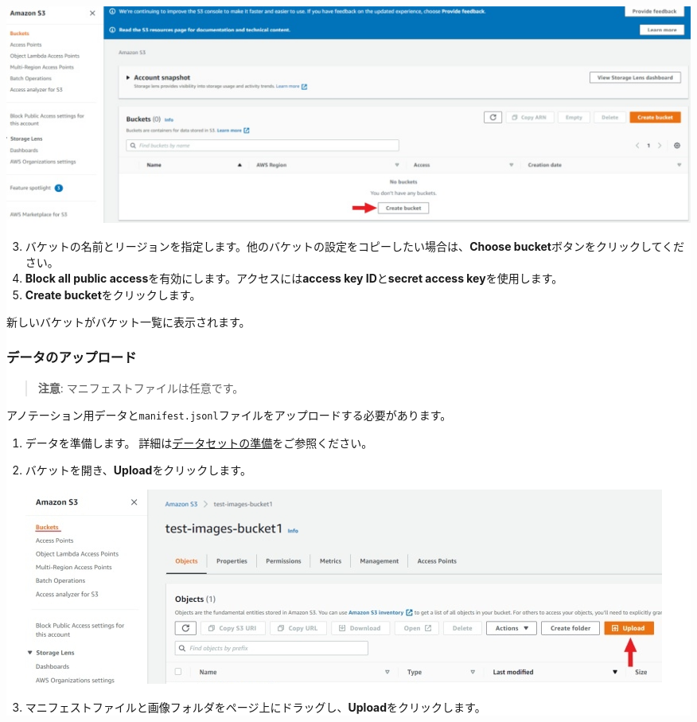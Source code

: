    ![](/images/aws-s3_tutorial_1.jpg)

3. バケットの名前とリージョンを指定します。他のバケットの設定をコピーしたい場合は、**Choose bucket**ボタンをクリックしてください。
4. **Block all public access**を有効にします。アクセスには**access key ID**と**secret access key**を使用します。
5. **Create bucket**をクリックします。

新しいバケットがバケット一覧に表示されます。

### データのアップロード

> **注意**: マニフェストファイルは任意です。

アノテーション用データと`manifest.jsonl`ファイルをアップロードする必要があります。

1. データを準備します。
   詳細は[データセットの準備](#prepare-the-dataset)をご参照ください。
2. バケットを開き、**Upload**をクリックします。

   ![](/images/aws-s3_tutorial_5.jpg)

3. マニフェストファイルと画像フォルダをページ上にドラッグし、**Upload**をクリックします。
